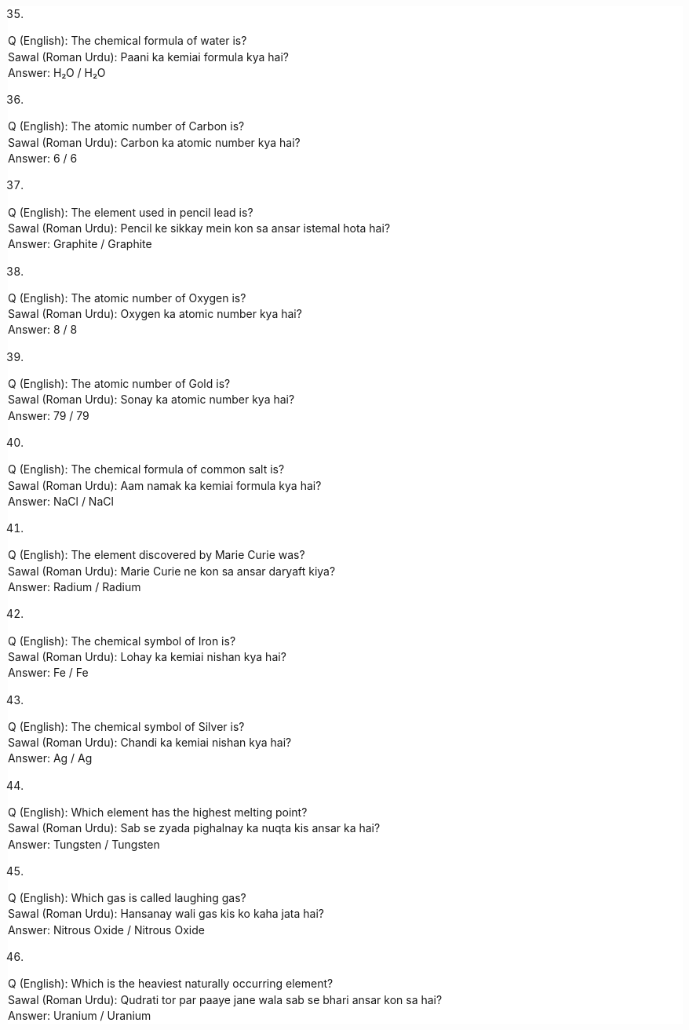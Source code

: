 35.
Q (English): The chemical formula of water is?<br>
Sawal (Roman Urdu): Paani ka kemiai formula kya hai?<br>
Answer: H₂O / H₂O<br>

36.
Q (English): The atomic number of Carbon is?<br>
Sawal (Roman Urdu): Carbon ka atomic number kya hai?<br>
Answer: 6 / 6<br>

37.
Q (English): The element used in pencil lead is?<br>
Sawal (Roman Urdu): Pencil ke sikkay mein kon sa ansar istemal hota hai?<br>
Answer: Graphite / Graphite<br>

38.
Q (English): The atomic number of Oxygen is?<br>
Sawal (Roman Urdu): Oxygen ka atomic number kya hai?<br>
Answer: 8 / 8<br>

39.
Q (English): The atomic number of Gold is?<br>
Sawal (Roman Urdu): Sonay ka atomic number kya hai?<br>
Answer: 79 / 79<br>

40.
Q (English): The chemical formula of common salt is?<br>
Sawal (Roman Urdu): Aam namak ka kemiai formula kya hai?<br>
Answer: NaCl / NaCl<br>

41.
Q (English): The element discovered by Marie Curie was?<br>
Sawal (Roman Urdu): Marie Curie ne kon sa ansar daryaft kiya?<br>
Answer: Radium / Radium<br>

42.
Q (English): The chemical symbol of Iron is?<br>
Sawal (Roman Urdu): Lohay ka kemiai nishan kya hai?<br>
Answer: Fe / Fe<br>

43.
Q (English): The chemical symbol of Silver is?<br>
Sawal (Roman Urdu): Chandi ka kemiai nishan kya hai?<br>
Answer: Ag / Ag<br>

44.
Q (English): Which element has the highest melting point?<br>
Sawal (Roman Urdu): Sab se zyada pighalnay ka nuqta kis ansar ka hai?<br>
Answer: Tungsten / Tungsten<br>

45.
Q (English): Which gas is called laughing gas?<br>
Sawal (Roman Urdu): Hansanay wali gas kis ko kaha jata hai?<br>
Answer: Nitrous Oxide / Nitrous Oxide<br>

46.
Q (English): Which is the heaviest naturally occurring element?<br>
Sawal (Roman Urdu): Qudrati tor par paaye jane wala sab se bhari ansar kon sa hai?<br>
Answer: Uranium / Uranium<br>

